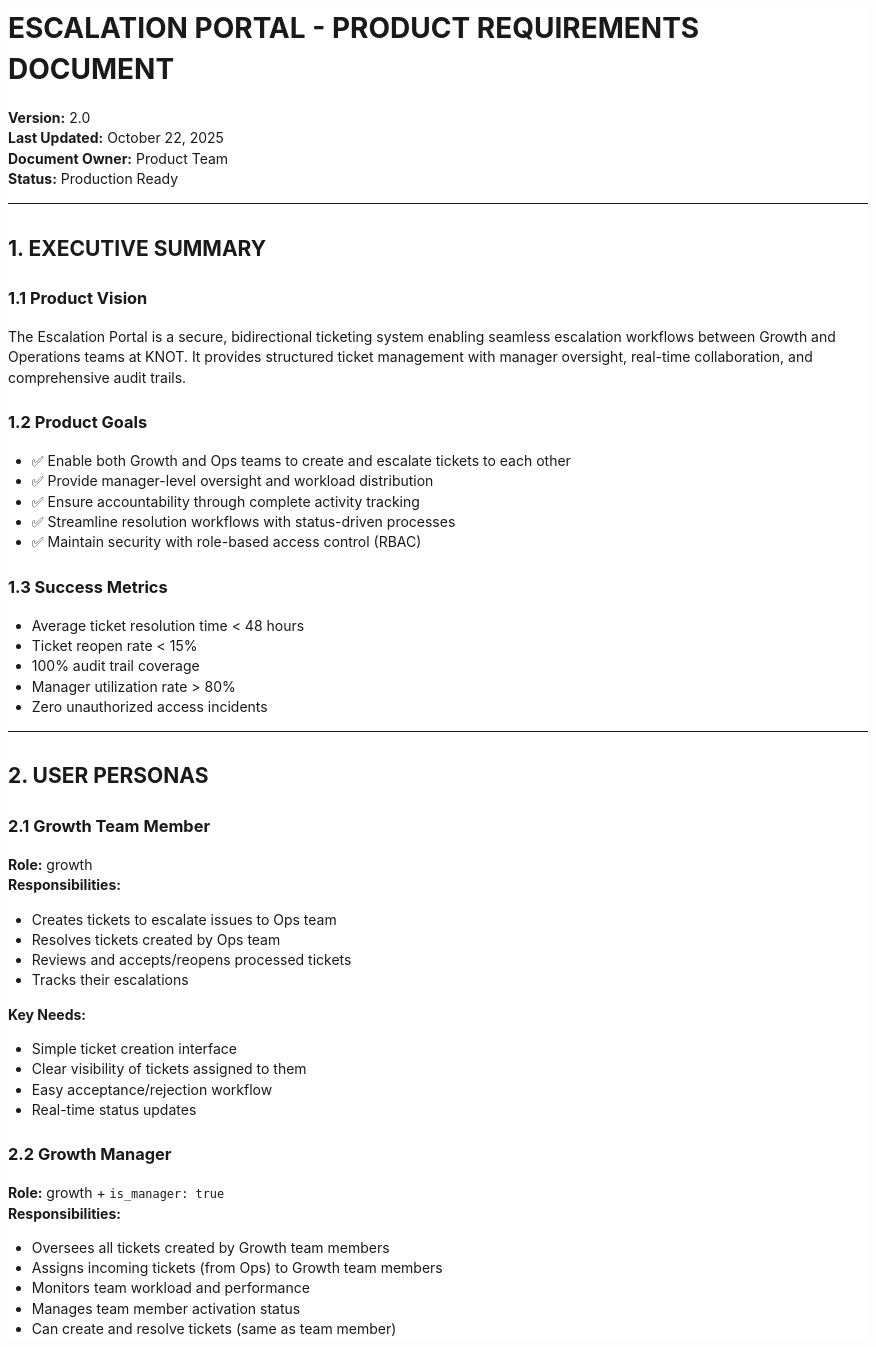 # **ESCALATION PORTAL - PRODUCT REQUIREMENTS DOCUMENT**

**Version:** 2.0  
**Last Updated:** October 22, 2025  
**Document Owner:** Product Team  
**Status:** Production Ready

---

## **1. EXECUTIVE SUMMARY**

### **1.1 Product Vision**
The Escalation Portal is a secure, bidirectional ticketing system enabling seamless escalation workflows between Growth and Operations teams at KNOT. It provides structured ticket management with manager oversight, real-time collaboration, and comprehensive audit trails.

### **1.2 Product Goals**
- ✅ Enable both Growth and Ops teams to create and escalate tickets to each other
- ✅ Provide manager-level oversight and workload distribution
- ✅ Ensure accountability through complete activity tracking
- ✅ Streamline resolution workflows with status-driven processes
- ✅ Maintain security with role-based access control (RBAC)

### **1.3 Success Metrics**
- Average ticket resolution time < 48 hours
- Ticket reopen rate < 15%
- 100% audit trail coverage
- Manager utilization rate > 80%
- Zero unauthorized access incidents

---

## **2. USER PERSONAS**

### **2.1 Growth Team Member**
**Role:** growth  
**Responsibilities:**
- Creates tickets to escalate issues to Ops team
- Resolves tickets created by Ops team
- Reviews and accepts/reopens processed tickets
- Tracks their escalations

**Key Needs:**
- Simple ticket creation interface
- Clear visibility of tickets assigned to them
- Easy acceptance/rejection workflow
- Real-time status updates

### **2.2 Growth Manager**
**Role:** growth + `is_manager: true`  
**Responsibilities:**
- Oversees all tickets created by Growth team members
- Assigns incoming tickets (from Ops) to Growth team members
- Monitors team workload and performance
- Manages team member activation status
- Can create and resolve tickets (same as team member)
